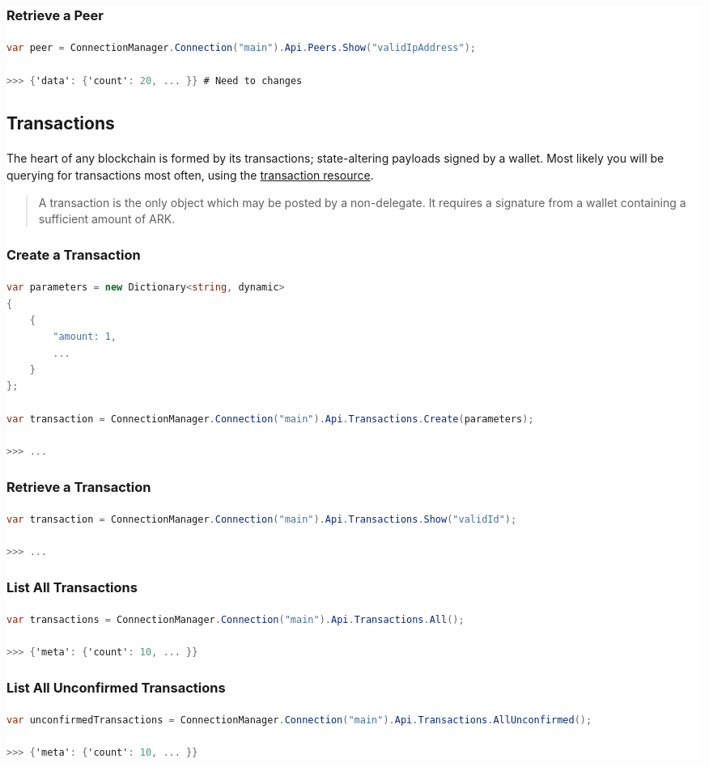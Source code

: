 ### Retrieve a Peer

```csharp
var peer = ConnectionManager.Connection("main").Api.Peers.Show("validIpAddress");

>>> {'data': {'count': 20, ... }} # Need to changes
```

## Transactions

The heart of any blockchain is formed by its transactions; state-altering payloads signed by a wallet. Most likely you will be querying for transactions most often, using the [transaction resource](https://github.com/ArkEcosystem/gitbooks-sdk/tree/fcb399a02301c4ed91f0da34e9adbad8e0d2f3dc/api/public/v2/transactions.html).

> A transaction is the only object which may be posted by a non-delegate. It requires a signature from a wallet containing a sufficient amount of ARK.

### Create a Transaction

```csharp
var parameters = new Dictionary<string, dynamic>
{
    {
        "amount: 1,
        ...
    }
};

var transaction = ConnectionManager.Connection("main").Api.Transactions.Create(parameters);

>>> ...
```

### Retrieve a Transaction

```csharp
var transaction = ConnectionManager.Connection("main").Api.Transactions.Show("validId");

>>> ...
```

### List All Transactions

```csharp
var transactions = ConnectionManager.Connection("main").Api.Transactions.All();

>>> {'meta': {'count': 10, ... }}
```

### List All Unconfirmed Transactions

```csharp
var unconfirmedTransactions = ConnectionManager.Connection("main").Api.Transactions.AllUnconfirmed();

>>> {'meta': {'count': 10, ... }}
```
